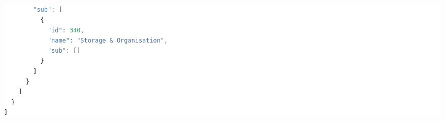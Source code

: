 ```javascript
        "sub": [
          {
            "id": 340,
            "name": "Storage & Organisation",
            "sub": []
          }
        ]
      }
    ]
  }
]
```
